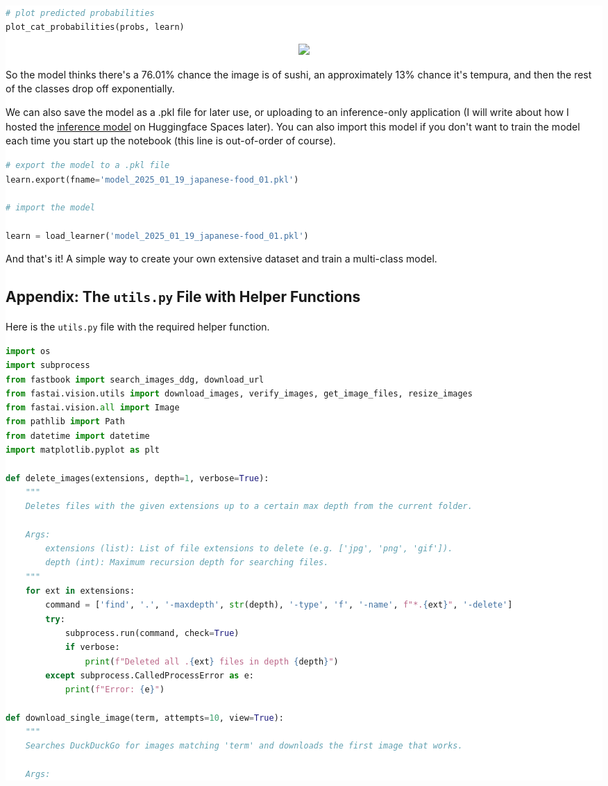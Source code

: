 ```python
# plot predicted probabilities
plot_cat_probabilities(probs, learn)
```

<div style="text-align: center;">
  <img src="{{ site.baseurl }}/assets/posts/japanese-food-classifier-california_roll-prediction-graph.png" style="width: 100%;">
</div>

So the model thinks there's a 76.01% chance the image is of sushi, an approximately 13% chance it's tempura, and then the rest of the classes drop off exponentially.

We can also save the model as a .pkl file for later use, or uploading to an inference-only application (I will write about how I hosted the [inference model](https://huggingface.co/spaces/levjam/sushi) on Huggingface Spaces later). You can also import this model if you don't want to train the model each time you start up the notebook (this line is out-of-order of course).

```python
# export the model to a .pkl file
learn.export(fname='model_2025_01_19_japanese-food_01.pkl')

# import the model

learn = load_learner('model_2025_01_19_japanese-food_01.pkl')

```

And that's it! A simple way to create your own extensive dataset and train a multi-class model.

## Appendix: The `utils.py` File with Helper Functions

Here is the `utils.py` file with the required helper function.

```python
import os
import subprocess
from fastbook import search_images_ddg, download_url
from fastai.vision.utils import download_images, verify_images, get_image_files, resize_images
from fastai.vision.all import Image
from pathlib import Path
from datetime import datetime
import matplotlib.pyplot as plt

def delete_images(extensions, depth=1, verbose=True):
    """
    Deletes files with the given extensions up to a certain max depth from the current folder.

    Args:
        extensions (list): List of file extensions to delete (e.g. ['jpg', 'png', 'gif']).
        depth (int): Maximum recursion depth for searching files.
    """
    for ext in extensions:
        command = ['find', '.', '-maxdepth', str(depth), '-type', 'f', '-name', f"*.{ext}", '-delete']
        try:
            subprocess.run(command, check=True)
            if verbose:
                print(f"Deleted all .{ext} files in depth {depth}")
        except subprocess.CalledProcessError as e:
            print(f"Error: {e}")

def download_single_image(term, attempts=10, view=True):
    """
    Searches DuckDuckGo for images matching 'term' and downloads the first image that works.

    Args:
```